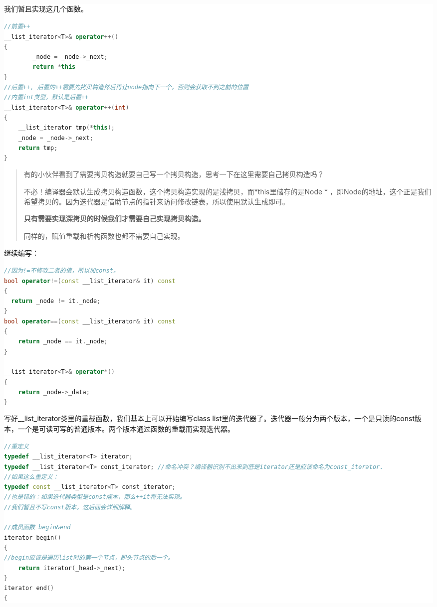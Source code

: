 我们暂且实现这几个函数。

```c++
//前置++
__list_iterator<T>& operator++()
{
		_node = _node->_next;
		return *this
}
//后置++, 后置的++需要先拷贝构造然后再让node指向下一个，否则会获取不到之前的位置
//内置int类型，默认是后置++
__list_iterator<T>& operator++(int)
{
	__list_iterator tmp(*this);
	_node = _node->_next;
	return tmp;
}
```

> 有的小伙伴看到了需要拷贝构造就要自己写一个拷贝构造，思考一下在这里需要自己拷贝构造吗？
>
> 不必！编译器会默认生成拷贝构造函数，这个拷贝构造实现的是浅拷贝，而*this里储存的是Node * ，即Node的地址，这个正是我们希望拷贝的。因为迭代器是借助节点的指针来访问修改链表，所以使用默认生成即可。
>
> **只有需要实现深拷贝的时候我们才需要自己实现拷贝构造。**
>
> 同样的，赋值重载和析构函数也都不需要自己实现。

继续编写：

```c++
//因为!=不修改二者的值，所以加const。
bool operator!=(const __list_iterator& it) const
{
  return _node != it._node;
}
bool operator==(const __list_iterator& it) const
{
	return _node == it._node;
}

__list_iterator<T>& operator*()
{
	return _node->_data;
}
```

写好__list_iterator类里的重载函数，我们基本上可以开始编写class list里的迭代器了。迭代器一般分为两个版本，一个是只读的const版本，一个是可读可写的普通版本。两个版本通过函数的重载而实现迭代器。

```c++
//重定义
typedef __list_iterator<T> iterator;
typedef __list_iterator<T> const_iterator; //命名冲突？编译器识别不出来到底是iterator还是应该命名为const_iterator.
//如果这么重定义：
typedef const __list_iterator<T> const_iterator;
//也是错的：如果迭代器类型是const版本，那么++it将无法实现。
//我们暂且不写const版本，这后面会详细解释。

//成员函数 begin&end
iterator begin()
{
//begin应该是遍历list时的第一个节点，即头节点的后一个。
	return iterator(_head->_next);
}
iterator end()
{
```